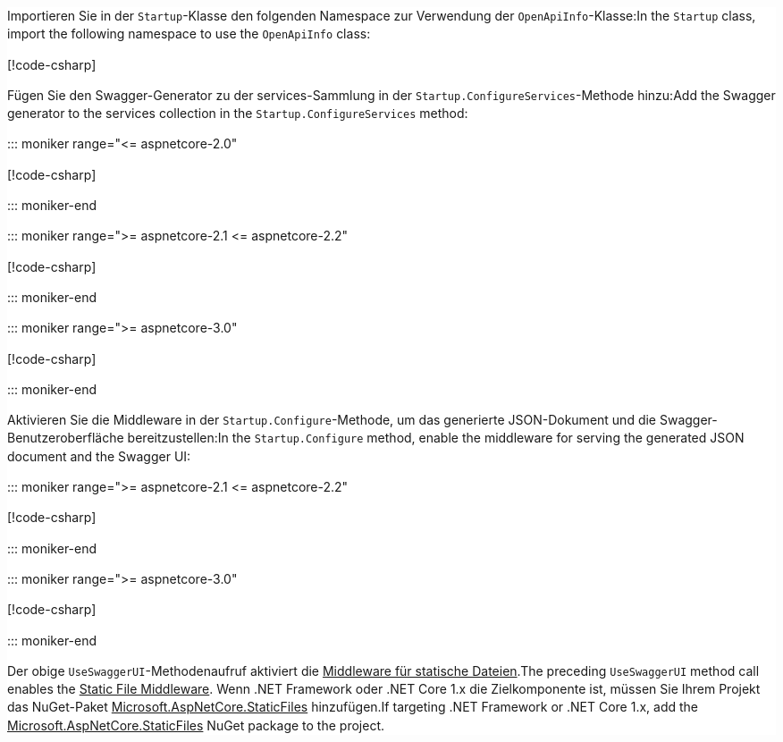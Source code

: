 <span data-ttu-id="a391b-137">Importieren Sie in der `Startup`-Klasse den folgenden Namespace zur Verwendung der `OpenApiInfo`-Klasse:</span><span class="sxs-lookup"><span data-stu-id="a391b-137">In the `Startup` class, import the following namespace to use the `OpenApiInfo` class:</span></span>

[!code-csharp[](../tutorials/web-api-help-pages-using-swagger/samples/2.0/TodoApi.Swashbuckle/Startup2.cs?name=snippet_InfoClassNamespace)]

<span data-ttu-id="a391b-138">Fügen Sie den Swagger-Generator zu der services-Sammlung in der `Startup.ConfigureServices`-Methode hinzu:</span><span class="sxs-lookup"><span data-stu-id="a391b-138">Add the Swagger generator to the services collection in the `Startup.ConfigureServices` method:</span></span>

::: moniker range="<= aspnetcore-2.0"

[!code-csharp[](../tutorials/web-api-help-pages-using-swagger/samples/2.0/TodoApi.Swashbuckle/Startup2.cs?name=snippet_ConfigureServices&highlight=8-11)]

::: moniker-end

::: moniker range=">= aspnetcore-2.1 <= aspnetcore-2.2"

[!code-csharp[](../tutorials/web-api-help-pages-using-swagger/samples/2.1/TodoApi.Swashbuckle/Startup2.cs?name=snippet_ConfigureServices&highlight=9-12)]

::: moniker-end

::: moniker range=">= aspnetcore-3.0"

[!code-csharp[](../tutorials/web-api-help-pages-using-swagger/samples/3.0/TodoApi.Swashbuckle/Startup2.cs?name=snippet_ConfigureServices&highlight=8-11)]

::: moniker-end

<span data-ttu-id="a391b-139">Aktivieren Sie die Middleware in der `Startup.Configure`-Methode, um das generierte JSON-Dokument und die Swagger-Benutzeroberfläche bereitzustellen:</span><span class="sxs-lookup"><span data-stu-id="a391b-139">In the `Startup.Configure` method, enable the middleware for serving the generated JSON document and the Swagger UI:</span></span>

::: moniker range=">= aspnetcore-2.1 <= aspnetcore-2.2"

[!code-csharp[](../tutorials/web-api-help-pages-using-swagger/samples/2.0/TodoApi.Swashbuckle/Startup2.cs?name=snippet_Configure&highlight=4,8-11)]

::: moniker-end

::: moniker range=">= aspnetcore-3.0"

[!code-csharp[](../tutorials/web-api-help-pages-using-swagger/samples/3.0/TodoApi.Swashbuckle/Startup2.cs?name=snippet_Configure&highlight=4,8-11)]

::: moniker-end

<span data-ttu-id="a391b-140">Der obige `UseSwaggerUI`-Methodenaufruf aktiviert die [Middleware für statische Dateien](xref:fundamentals/static-files).</span><span class="sxs-lookup"><span data-stu-id="a391b-140">The preceding `UseSwaggerUI` method call enables the [Static File Middleware](xref:fundamentals/static-files).</span></span> <span data-ttu-id="a391b-141">Wenn .NET Framework oder .NET Core 1.x die Zielkomponente ist, müssen Sie Ihrem Projekt das NuGet-Paket [Microsoft.AspNetCore.StaticFiles](https://www.nuget.org/packages/Microsoft.AspNetCore.StaticFiles/) hinzufügen.</span><span class="sxs-lookup"><span data-stu-id="a391b-141">If targeting .NET Framework or .NET Core 1.x, add the [Microsoft.AspNetCore.StaticFiles](https://www.nuget.org/packages/Microsoft.AspNetCore.StaticFiles/) NuGet package to the project.</span></span>
